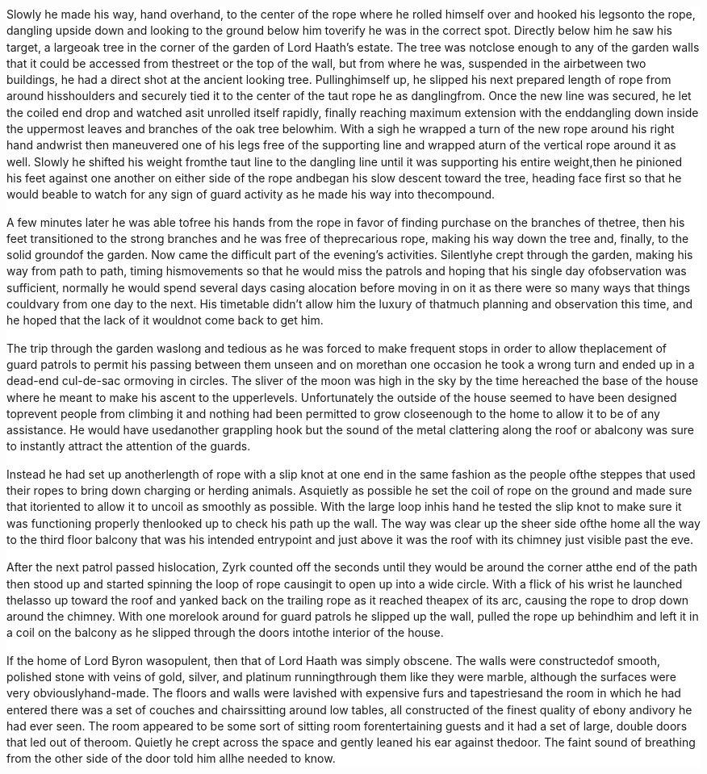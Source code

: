 Slowly he made his way, hand overhand, to the center of the rope where he rolled himself over and hooked his legsonto the rope, dangling upside down and looking to the ground below him toverify he was in the correct spot. Directly below him he saw his target, a largeoak tree in the corner of the garden of Lord Haath&rsquo;s estate. The tree was notclose enough to any of the garden walls that it could be accessed from thestreet or the top of the wall, but from where he was, suspended in the airbetween two buildings, he had a direct shot at the ancient looking tree. Pullinghimself up, he slipped his next prepared length of rope from around hisshoulders and securely tied it to the center of the taut rope he as danglingfrom. Once the new line was secured, he let the coiled end drop and watched asit unrolled itself rapidly, finally reaching maximum extension with the enddangling down inside the uppermost leaves and branches of the oak tree belowhim. With a sigh he wrapped a turn of the new rope around his right hand andwrist then maneuvered one of his legs free of the supporting line and wrapped aturn of the vertical rope around it as well. Slowly he shifted his weight fromthe taut line to the dangling line until it was supporting his entire weight,then he pinioned his feet against one another on either side of the rope andbegan his slow descent toward the tree, heading face first so that he would beable to watch for any sign of guard activity as he made his way into thecompound.

A few minutes later he was able tofree his hands from the rope in favor of finding purchase on the branches of thetree, then his feet transitioned to the strong branches and he was free of theprecarious rope, making his way down the tree and, finally, to the solid groundof the garden. Now came the difficult part of the evening&rsquo;s activities. Silentlyhe crept through the garden, making his way from path to path, timing hismovements so that he would miss the patrols and hoping that his single day ofobservation was sufficient, normally he would spend several days casing alocation before moving in on it as there were so many ways that things couldvary from one day to the next. His timetable didn&rsquo;t allow him the luxury of thatmuch planning and observation this time, and he hoped that the lack of it wouldnot come back to get him.

The trip through the garden waslong and tedious as he was forced to make frequent stops in order to allow theplacement of guard patrols to permit his passing between them unseen and on morethan one occasion he took a wrong turn and ended up in a dead-end cul-de-sac ormoving in circles. The sliver of the moon was high in the sky by the time hereached the base of the house where he meant to make his ascent to the upperlevels. Unfortunately the outside of the house seemed to have been designed toprevent people from climbing it and nothing had been permitted to grow closeenough to the home to allow it to be of any assistance. He would have usedanother grappling hook but the sound of the metal clattering along the roof or abalcony was sure to instantly attract the attention of the guards.

Instead he had set up anotherlength of rope with a slip knot at one end in the same fashion as the people ofthe steppes that used their ropes to bring down charging or herding animals. Asquietly as possible he set the coil of rope on the ground and made sure that itoriented to allow it to uncoil as smoothly as possible. With the large loop inhis hand he tested the slip knot to make sure it was functioning properly thenlooked up to check his path up the wall. The way was clear up the sheer side ofthe home all the way to the third floor balcony that was his intended entrypoint and just above it was the roof with its chimney just visible past the eve.

After the next patrol passed hislocation, Zyrk counted off the seconds until they would be around the corner atthe end of the path then stood up and started spinning the loop of rope causingit to open up into a wide circle. With a flick of his wrist he launched thelasso up toward the roof and yanked back on the trailing rope as it reached theapex of its arc, causing the rope to drop down around the chimney. With one morelook around for guard patrols he slipped up the wall, pulled the rope up behindhim and left it in a coil on the balcony as he slipped through the doors intothe interior of the house.

If the home of Lord Byron wasopulent, then that of Lord Haath was simply obscene. The walls were constructedof smooth, polished stone with veins of gold, silver, and platinum runningthrough them like they were marble, although the surfaces were very obviouslyhand-made. The floors and walls were lavished with expensive furs and tapestriesand the room in which he had entered there was a set of couches and chairssitting around low tables, all constructed of the finest quality of ebony andivory he had ever seen. The room appeared to be some sort of sitting room forentertaining guests and it had a set of large, double doors that led out of theroom. Quietly he crept across the space and gently leaned his ear against thedoor. The faint sound of breathing from the other side of the door told him allhe needed to know.
